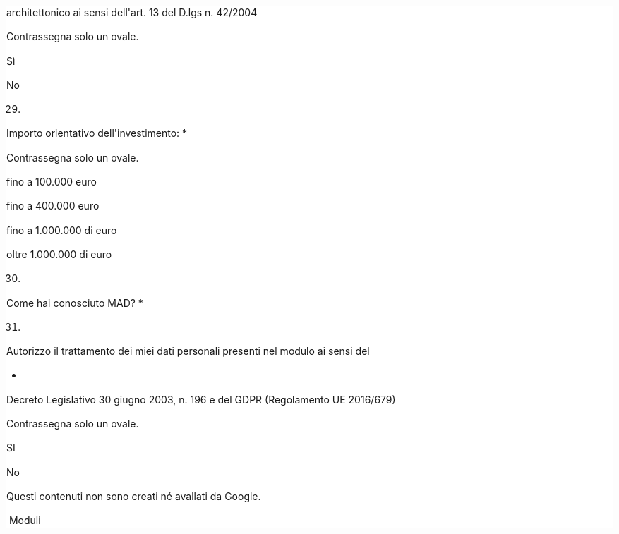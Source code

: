 architettonico ai
sensi dell'art. 13 del D.lgs n. 42/2004

Contrassegna solo un ovale.

Sì

No

29.

Importo orientativo dell'investimento: *

Contrassegna solo un ovale.

fino a 100.000 euro

fino a 400.000 euro

fino a 1.000.000 di euro

oltre 1.000.000 di euro

30.

Come hai conosciuto MAD? *

31.

Autorizzo il trattamento dei miei dati personali presenti nel modulo ai sensi del

*

Decreto Legislativo 30 giugno 2003, n. 196 e del GDPR (Regolamento UE
2016/679)

Contrassegna solo un ovale.

SI

No

Questi contenuti non sono creati né avallati da Google.

 Moduli
